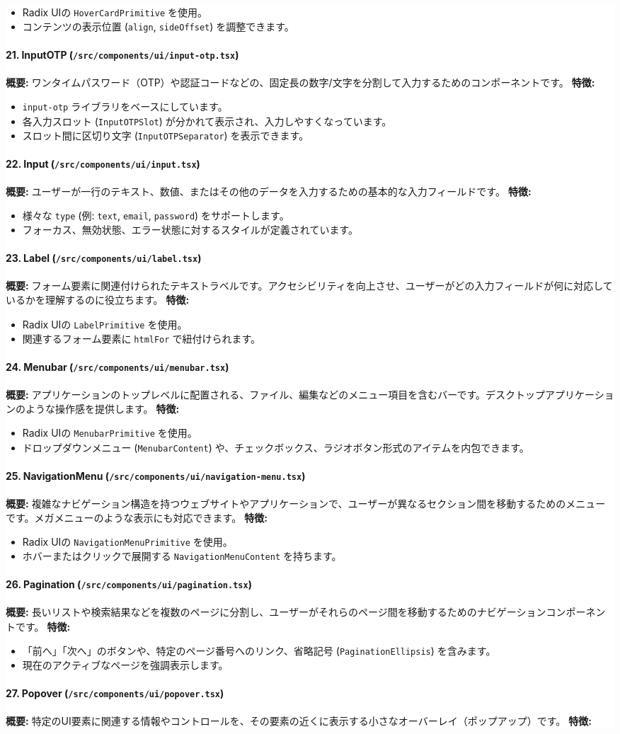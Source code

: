 - Radix UIの `HoverCardPrimitive` を使用。
- コンテンツの表示位置 (`align`, `sideOffset`) を調整できます。

#### 21. InputOTP (`/src/components/ui/input-otp.tsx`)

**概要:** ワンタイムパスワード（OTP）や認証コードなどの、固定長の数字/文字を分割して入力するためのコンポーネントです。
**特徴:**

- `input-otp` ライブラリをベースにしています。
- 各入力スロット (`InputOTPSlot`) が分かれて表示され、入力しやすくなっています。
- スロット間に区切り文字 (`InputOTPSeparator`) を表示できます。

#### 22. Input (`/src/components/ui/input.tsx`)

**概要:** ユーザーが一行のテキスト、数値、またはその他のデータを入力するための基本的な入力フィールドです。
**特徴:**

- 様々な `type` (例: `text`, `email`, `password`) をサポートします。
- フォーカス、無効状態、エラー状態に対するスタイルが定義されています。

#### 23. Label (`/src/components/ui/label.tsx`)

**概要:** フォーム要素に関連付けられたテキストラベルです。アクセシビリティを向上させ、ユーザーがどの入力フィールドが何に対応しているかを理解するのに役立ちます。
**特徴:**

- Radix UIの `LabelPrimitive` を使用。
- 関連するフォーム要素に `htmlFor` で紐付けられます。

#### 24. Menubar (`/src/components/ui/menubar.tsx`)

**概要:** アプリケーションのトップレベルに配置される、ファイル、編集などのメニュー項目を含むバーです。デスクトップアプリケーションのような操作感を提供します。
**特徴:**

- Radix UIの `MenubarPrimitive` を使用。
- ドロップダウンメニュー (`MenubarContent`) や、チェックボックス、ラジオボタン形式のアイテムを内包できます。

#### 25. NavigationMenu (`/src/components/ui/navigation-menu.tsx`)

**概要:** 複雑なナビゲーション構造を持つウェブサイトやアプリケーションで、ユーザーが異なるセクション間を移動するためのメニューです。メガメニューのような表示にも対応できます。
**特徴:**

- Radix UIの `NavigationMenuPrimitive` を使用。
- ホバーまたはクリックで展開する `NavigationMenuContent` を持ちます。

#### 26. Pagination (`/src/components/ui/pagination.tsx`)

**概要:** 長いリストや検索結果などを複数のページに分割し、ユーザーがそれらのページ間を移動するためのナビゲーションコンポーネントです。
**特徴:**

- 「前へ」「次へ」のボタンや、特定のページ番号へのリンク、省略記号 (`PaginationEllipsis`) を含みます。
- 現在のアクティブなページを強調表示します。

#### 27. Popover (`/src/components/ui/popover.tsx`)

**概要:** 特定のUI要素に関連する情報やコントロールを、その要素の近くに表示する小さなオーバーレイ（ポップアップ）です。
**特徴:**
